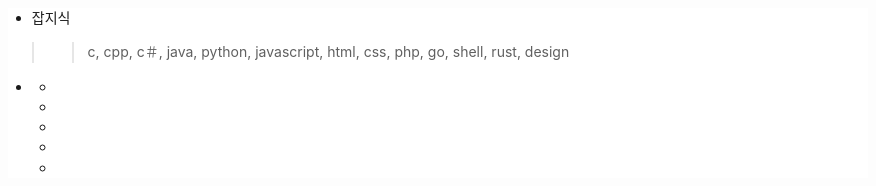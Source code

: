 - 잡지식
>>c, cpp, c＃, java, python, javascript, html, css, php, go, shell, rust, design
>>

- [](https://github.com/pr0gr4m/Newbie-Guideline?tab=readme-ov-file#computer-language)
    - [](https://github.com/pr0gr4m/Newbie-Guideline?tab=readme-ov-file#python)
    - [](https://github.com/pr0gr4m/Newbie-Guideline?tab=readme-ov-file#c)
    - [](https://github.com/pr0gr4m/Newbie-Guideline?tab=readme-ov-file#c-1)
    - [](https://github.com/pr0gr4m/Newbie-Guideline?tab=readme-ov-file#java)
    - [](https://github.com/pr0gr4m/Newbie-Guideline?tab=readme-ov-file#javascript)